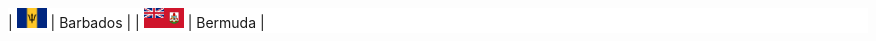 | <img src="https://raw.githubusercontent.com/dreamyguy/flags/master/america-north/Flag_of_Barbados.svg?sanitize=true" alt="Barbados" height="20px"> | Barbados |
| <img src="https://raw.githubusercontent.com/dreamyguy/flags/master/america-north/Flag_of_Bermuda.svg?sanitize=true" alt="Bermuda" height="20px"> | Bermuda |